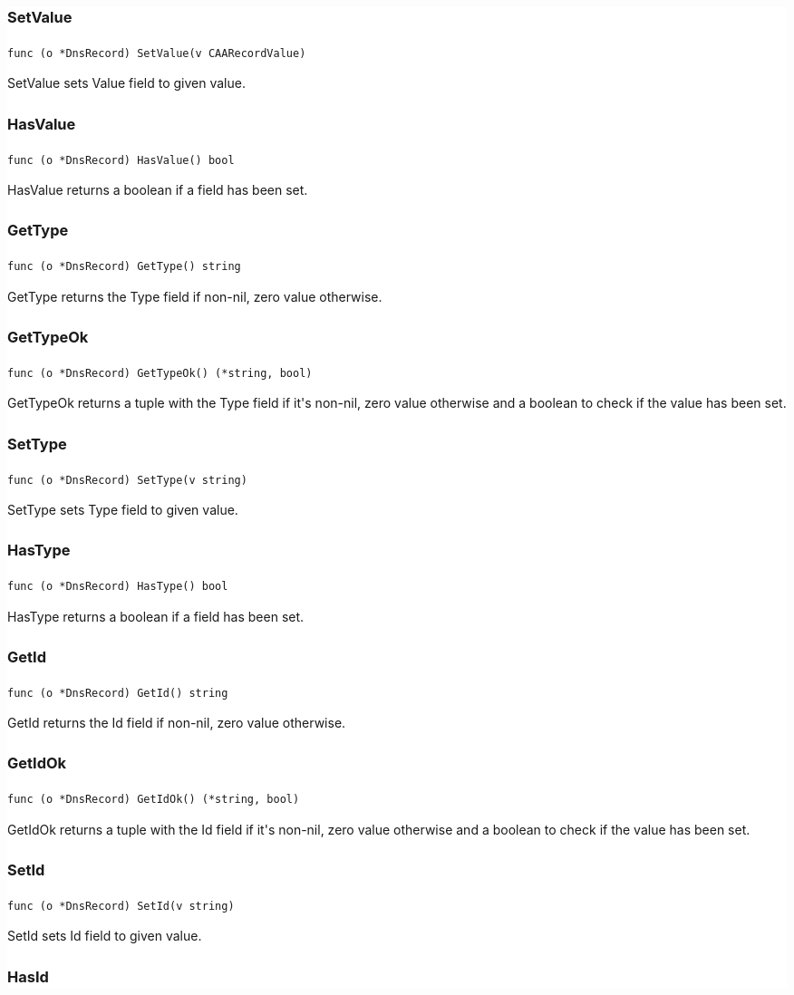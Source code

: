### SetValue

`func (o *DnsRecord) SetValue(v CAARecordValue)`

SetValue sets Value field to given value.

### HasValue

`func (o *DnsRecord) HasValue() bool`

HasValue returns a boolean if a field has been set.

### GetType

`func (o *DnsRecord) GetType() string`

GetType returns the Type field if non-nil, zero value otherwise.

### GetTypeOk

`func (o *DnsRecord) GetTypeOk() (*string, bool)`

GetTypeOk returns a tuple with the Type field if it's non-nil, zero value otherwise
and a boolean to check if the value has been set.

### SetType

`func (o *DnsRecord) SetType(v string)`

SetType sets Type field to given value.

### HasType

`func (o *DnsRecord) HasType() bool`

HasType returns a boolean if a field has been set.

### GetId

`func (o *DnsRecord) GetId() string`

GetId returns the Id field if non-nil, zero value otherwise.

### GetIdOk

`func (o *DnsRecord) GetIdOk() (*string, bool)`

GetIdOk returns a tuple with the Id field if it's non-nil, zero value otherwise
and a boolean to check if the value has been set.

### SetId

`func (o *DnsRecord) SetId(v string)`

SetId sets Id field to given value.

### HasId
